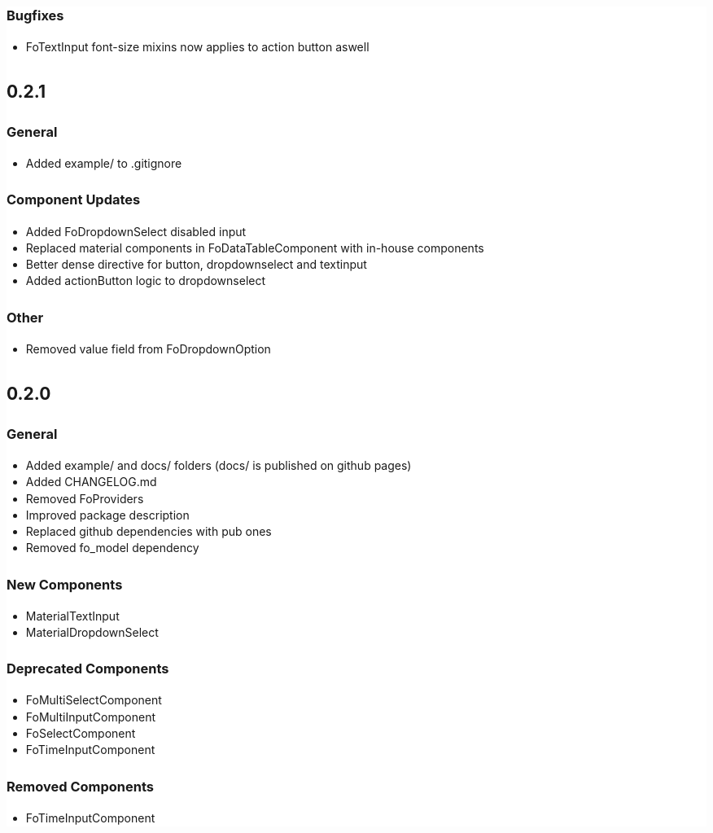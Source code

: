 ### Bugfixes

* FoTextInput font-size mixins now applies to action button aswell

## 0.2.1

### General

* Added example/ to .gitignore

### Component Updates

* Added FoDropdownSelect disabled input
* Replaced material components in FoDataTableComponent with in-house components
* Better dense directive for button, dropdownselect and textinput
* Added actionButton logic to dropdownselect

### Other

* Removed value field from FoDropdownOption

## 0.2.0

### General

* Added example/ and docs/ folders (docs/ is published on github pages)
* Added CHANGELOG.md
* Removed FoProviders
* Improved package description
* Replaced github dependencies with pub ones
* Removed fo_model dependency

### New Components

* MaterialTextInput
* MaterialDropdownSelect

### Deprecated Components

* FoMultiSelectComponent
* FoMultiInputComponent
* FoSelectComponent
* FoTimeInputComponent

### Removed Components

* FoTimeInputComponent

